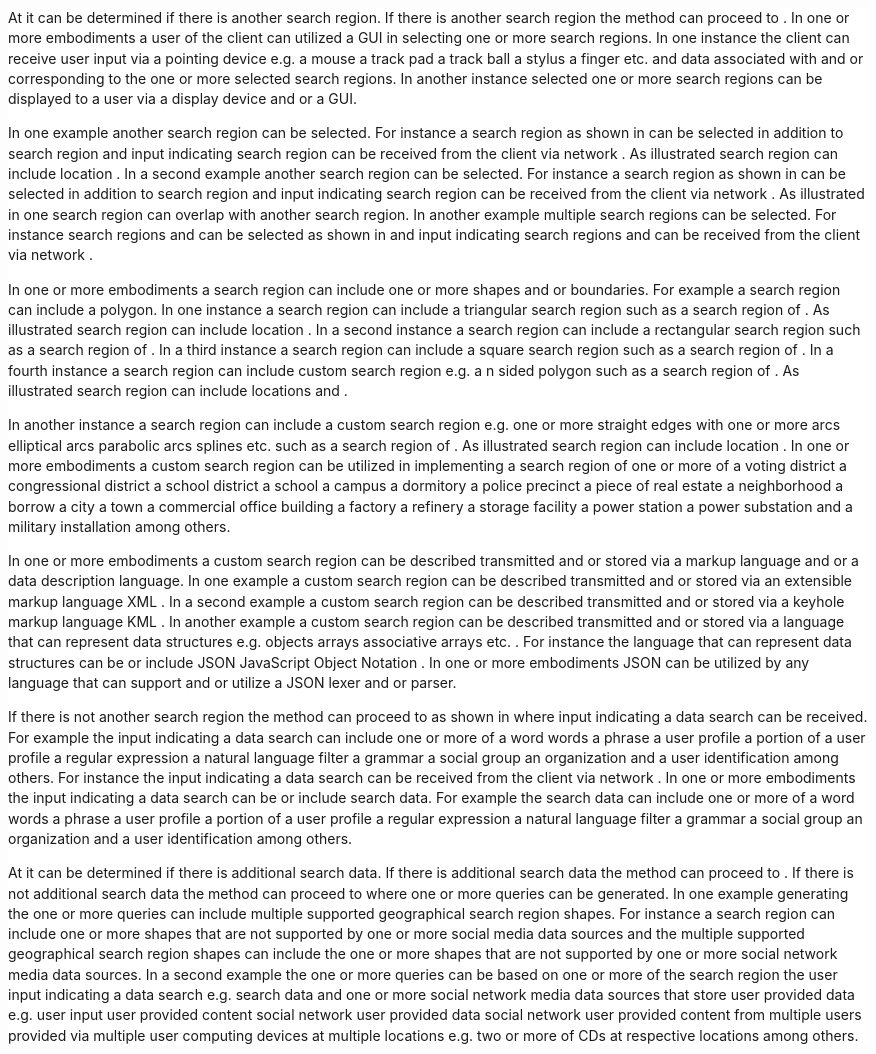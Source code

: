 At it can be determined if there is another search region. If there is another search region the method can proceed to . In one or more embodiments a user of the client can utilized a GUI in selecting one or more search regions. In one instance the client can receive user input via a pointing device e.g. a mouse a track pad a track ball a stylus a finger etc. and data associated with and or corresponding to the one or more selected search regions. In another instance selected one or more search regions can be displayed to a user via a display device and or a GUI.

In one example another search region can be selected. For instance a search region as shown in can be selected in addition to search region and input indicating search region can be received from the client via network . As illustrated search region can include location . In a second example another search region can be selected. For instance a search region as shown in can be selected in addition to search region and input indicating search region can be received from the client via network . As illustrated in one search region can overlap with another search region. In another example multiple search regions can be selected. For instance search regions and can be selected as shown in and input indicating search regions and can be received from the client via network .

In one or more embodiments a search region can include one or more shapes and or boundaries. For example a search region can include a polygon. In one instance a search region can include a triangular search region such as a search region of . As illustrated search region can include location . In a second instance a search region can include a rectangular search region such as a search region of . In a third instance a search region can include a square search region such as a search region of . In a fourth instance a search region can include custom search region e.g. a n sided polygon such as a search region of . As illustrated search region can include locations and .

In another instance a search region can include a custom search region e.g. one or more straight edges with one or more arcs elliptical arcs parabolic arcs splines etc. such as a search region of . As illustrated search region can include location . In one or more embodiments a custom search region can be utilized in implementing a search region of one or more of a voting district a congressional district a school district a school a campus a dormitory a police precinct a piece of real estate a neighborhood a borrow a city a town a commercial office building a factory a refinery a storage facility a power station a power substation and a military installation among others.

In one or more embodiments a custom search region can be described transmitted and or stored via a markup language and or a data description language. In one example a custom search region can be described transmitted and or stored via an extensible markup language XML . In a second example a custom search region can be described transmitted and or stored via a keyhole markup language KML . In another example a custom search region can be described transmitted and or stored via a language that can represent data structures e.g. objects arrays associative arrays etc. . For instance the language that can represent data structures can be or include JSON JavaScript Object Notation . In one or more embodiments JSON can be utilized by any language that can support and or utilize a JSON lexer and or parser.

If there is not another search region the method can proceed to as shown in where input indicating a data search can be received. For example the input indicating a data search can include one or more of a word words a phrase a user profile a portion of a user profile a regular expression a natural language filter a grammar a social group an organization and a user identification among others. For instance the input indicating a data search can be received from the client via network . In one or more embodiments the input indicating a data search can be or include search data. For example the search data can include one or more of a word words a phrase a user profile a portion of a user profile a regular expression a natural language filter a grammar a social group an organization and a user identification among others.

At it can be determined if there is additional search data. If there is additional search data the method can proceed to . If there is not additional search data the method can proceed to where one or more queries can be generated. In one example generating the one or more queries can include multiple supported geographical search region shapes. For instance a search region can include one or more shapes that are not supported by one or more social media data sources and the multiple supported geographical search region shapes can include the one or more shapes that are not supported by one or more social network media data sources. In a second example the one or more queries can be based on one or more of the search region the user input indicating a data search e.g. search data and one or more social network media data sources that store user provided data e.g. user input user provided content social network user provided data social network user provided content from multiple users provided via multiple user computing devices at multiple locations e.g. two or more of CDs at respective locations among others.

